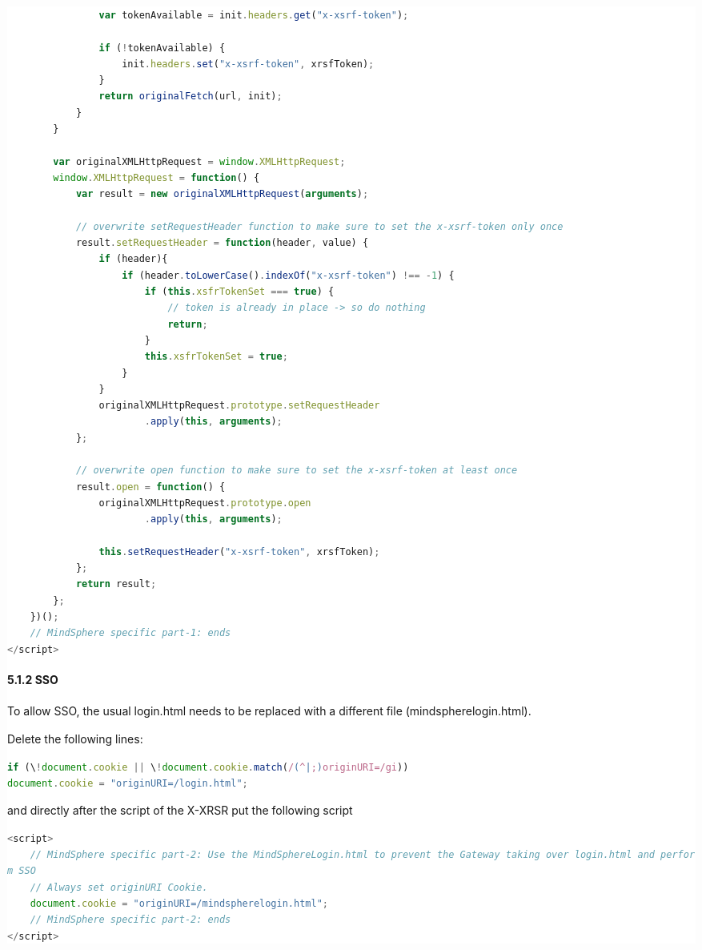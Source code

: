 ```javascript
				var tokenAvailable = init.headers.get("x-xsrf-token");

				if (!tokenAvailable) {
					init.headers.set("x-xsrf-token", xrsfToken);
				}
				return originalFetch(url, init);
			}
		}

		var originalXMLHttpRequest = window.XMLHttpRequest;
		window.XMLHttpRequest = function() {
			var result = new originalXMLHttpRequest(arguments);

			// overwrite setRequestHeader function to make sure to set the x-xsrf-token only once
			result.setRequestHeader = function(header, value) {
				if (header){
					if (header.toLowerCase().indexOf("x-xsrf-token") !== -1) {
						if (this.xsfrTokenSet === true) {
							// token is already in place -> so do nothing
							return;
						}
						this.xsfrTokenSet = true;
					}
				}
				originalXMLHttpRequest.prototype.setRequestHeader
						.apply(this, arguments);
			};

			// overwrite open function to make sure to set the x-xsrf-token at least once
			result.open = function() {
				originalXMLHttpRequest.prototype.open
						.apply(this, arguments);

				this.setRequestHeader("x-xsrf-token", xrsfToken);
			};
			return result;
		};
	})();
	// MindSphere specific part-1: ends
</script>
```

#### 5.1.2 SSO

To allow SSO, the usual login.html needs to be replaced with a different file (mindspherelogin.html).

Delete the following lines:
```javascript
if (\!document.cookie || \!document.cookie.match(/(^|;)originURI=/gi))
document.cookie = "originURI=/login.html";
```
and directly after the script of the X-XRSR put the following script
```javascript
<script>
	// MindSphere specific part-2: Use the MindSphereLogin.html to prevent the Gateway taking over login.html and perform SSO
	// Always set originURI Cookie.
	document.cookie = "originURI=/mindspherelogin.html";
	// MindSphere specific part-2: ends
</script>
```
